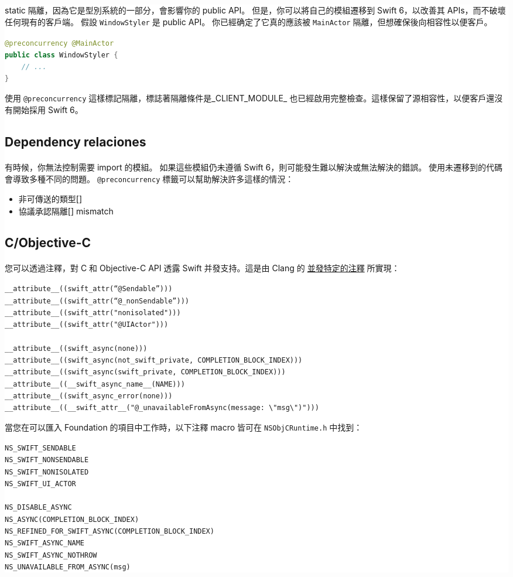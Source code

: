 
static 隔離，因為它是型別系統的一部分，會影響你的 public API。
但是，你可以將自己的模組遷移到 Swift 6，以改善其 APIs，而不破壞任何現有的客戶端。
假設 `WindowStyler` 是 public API。
你已經确定了它真的應該被 `MainActor` 隔離，但想確保後向相容性以便客戶。

```swift
@preconcurrency @MainActor
public class WindowStyler {
    // ...
}
```
使用 `@preconcurrency` 這樣標記隔離，標誌著隔離條件是_CLIENT_MODULE_ 也已經啟用完整檢查。這樣保留了源相容性，以便客戶還沒有開始採用 Swift 6。

## Dependency relaciones

有時候，你無法控制需要 import 的模組。
如果這些模組仍未遵循 Swift 6，則可能發生難以解決或無法解決的錯誤。
使用未遷移到的代碼會導致多種不同的問題。
`@preconcurrency` 標籤可以幫助解決許多這樣的情況：

- 非可傳送的類型[]
- 協議承認隔離[] mismatch

[非可傳送的類型]: commonproblems#跨界限限制
[協議承認隔離]: commonproblems#跨界限限制

## C/Objective-C


您可以透過注釋，對 C 和 Objective-C API 透露 Swift 并發支持。這是由 Clang 的 [並發特定的注釋][clang-annotations] 所實現：

[clang-annotations]: https://clang.llvm.org/docs/AttributeReference.html#customizing-swift-import

``` 
__attribute__((swift_attr(“@Sendable”)))
__attribute__((swift_attr(“@_nonSendable”)))
__attribute__((swift_attr("nonisolated")))
__attribute__((swift_attr("@UIActor")))

__attribute__((swift_async(none)))
__attribute__((swift_async(not_swift_private, COMPLETION_BLOCK_INDEX)))
__attribute__((swift_async(swift_private, COMPLETION_BLOCK_INDEX)))
__attribute__((__swift_async_name__(NAME)))
__attribute__((swift_async_error(none)))
__attribute__((__swift_attr__("@_unavailableFromAsync(message: \"msg\")")))
```


當您在可以匯入 Foundation 的項目中工作時，以下注釋 macro 皆可在 `NSObjCRuntime.h` 中找到：

``` 
NS_SWIFT_SENDABLE
NS_SWIFT_NONSENDABLE
NS_SWIFT_NONISOLATED
NS_SWIFT_UI_ACTOR

NS_DISABLE_ASYNC
NS_ASYNC(COMPLETION_BLOCK_INDEX)
NS_REFINED_FOR_SWIFT_ASYNC(COMPLETION_BLOCK_INDEX)
NS_SWIFT_ASYNC_NAME
NS_SWIFT_ASYNC_NOTHROW
NS_UNAVAILABLE_FROM_ASYNC(msg)
```


[crossing-isolation-boundaries]: commonproblems#Crossing-Isolation-Boundaries
[continuation-apis]: https://developer.apple.com/documentation/swift/concurrency/continuations